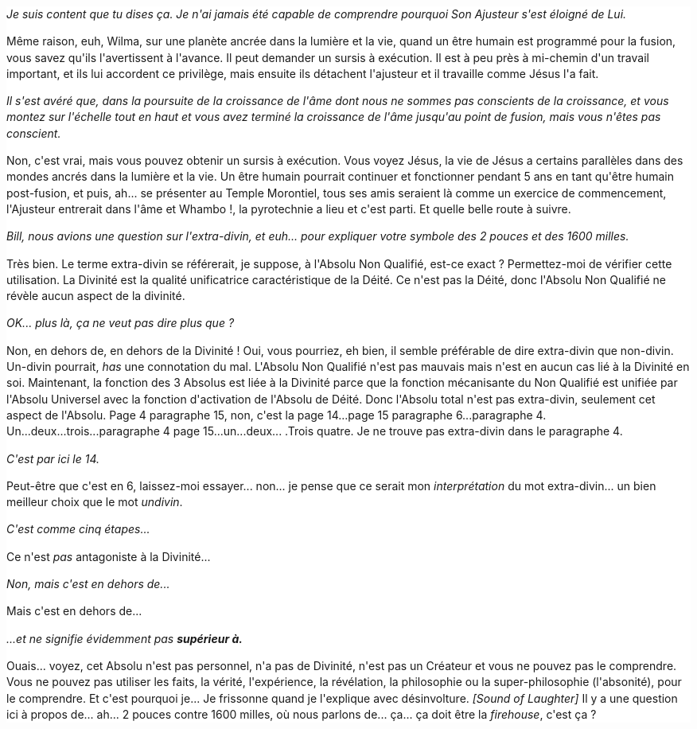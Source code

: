 _Je suis content que tu dises ça. Je n'ai jamais été capable de comprendre pourquoi Son Ajusteur s'est éloigné de Lui._

Même raison, euh, Wilma, sur une planète ancrée dans la lumière et la vie, quand un être humain est programmé pour la fusion, vous savez qu'ils l'avertissent à l'avance. Il peut demander un sursis à exécution. Il est à peu près à mi-chemin d'un travail important, et ils lui accordent ce privilège, mais ensuite ils détachent l'ajusteur et il travaille comme Jésus l'a fait.

_Il s'est avéré que, dans la poursuite de la croissance de l'âme dont nous ne sommes pas conscients de la croissance, et vous montez sur l'échelle tout en haut et vous avez terminé la croissance de l'âme jusqu'au point de fusion, mais vous n'êtes pas conscient._

Non, c'est vrai, mais vous pouvez obtenir un sursis à exécution. Vous voyez Jésus, la vie de Jésus a certains parallèles dans des mondes ancrés dans la lumière et la vie. Un être humain pourrait continuer et fonctionner pendant 5 ans en tant qu'être humain post-fusion, et puis, ah... se présenter au Temple Morontiel, tous ses amis seraient là comme un exercice de commencement, l'Ajusteur entrerait dans l'âme et Whambo !, la pyrotechnie a lieu et c'est parti. Et quelle belle route à suivre.

_Bill, nous avions une question sur l'extra-divin, et euh... pour expliquer votre symbole des 2 pouces et des 1600 milles._

Très bien. Le terme extra-divin se référerait, je suppose, à l'Absolu Non Qualifié, est-ce exact ? Permettez-moi de vérifier cette utilisation. La Divinité est la qualité unificatrice caractéristique de la Déité. Ce n'est pas la Déité, donc l'Absolu Non Qualifié ne révèle aucun aspect de la divinité.

_OK... plus là, ça ne veut pas dire plus que ?_

Non, en dehors de, en dehors de la Divinité ! Oui, vous pourriez, eh bien, il semble préférable de dire extra-divin que non-divin. Un-divin pourrait, _has_ une connotation du mal. L'Absolu Non Qualifié n'est pas mauvais mais n'est en aucun cas lié à la Divinité en soi. Maintenant, la fonction des 3 Absolus est liée à la Divinité parce que la fonction mécanisante du Non Qualifié est unifiée par l'Absolu Universel avec la fonction d'activation de l'Absolu de Déité. Donc l'Absolu total n'est pas extra-divin, seulement cet aspect de l'Absolu. Page 4 paragraphe 15, non, c'est la page 14...page 15 paragraphe 6...paragraphe 4. Un...deux...trois...paragraphe 4 page 15...un...deux... .Trois quatre. Je ne trouve pas extra-divin dans le paragraphe 4.

_C'est par ici le 14._

Peut-être que c'est en 6, laissez-moi essayer... non... je pense que ce serait mon _interprétation_ du mot extra-divin... un bien meilleur choix que le mot _undivin_.

_C'est comme cinq étapes..._

Ce n'est _pas_ antagoniste à la Divinité...

_Non, mais c'est en dehors de..._

Mais c'est en dehors de...

_...et ne signifie évidemment pas **supérieur à.**_

Ouais... voyez, cet Absolu n'est pas personnel, n'a pas de Divinité, n'est pas un Créateur et vous ne pouvez pas le comprendre. Vous ne pouvez pas utiliser les faits, la vérité, l'expérience, la révélation, la philosophie ou la super-philosophie (l'absonité), pour le comprendre. Et c'est pourquoi je... Je frissonne quand je l'explique avec désinvolture. _\[Sound of Laughter\]_ Il y a une question ici à propos de... ah... 2 pouces contre 1600 milles, où nous parlons de... ça... ça doit être la _firehouse_, c'est ça ?
